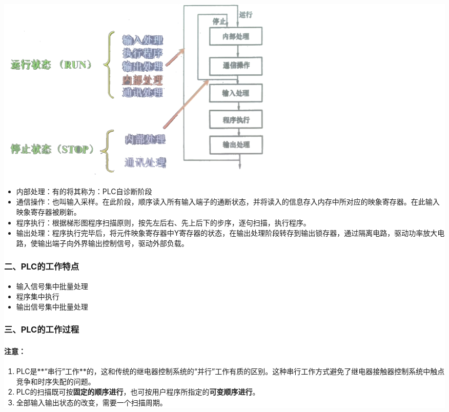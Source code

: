 <img src="2.PLC%E7%9A%84%E5%9F%BA%E6%9C%AC%E7%BB%84%E6%88%90%E5%8F%8A%E5%B7%A5%E4%BD%9C%E5%8E%9F%E7%90%86.assets/image-20230921152752576.png" alt="image-20230921152752576" style="zoom:50%;" />

* 内部处理：有的将其称为：PLC自诊断阶段
* 通信操作：也叫输入采样。在此阶段，顺序读入所有输入端子的通断状态，并将读入的信息存入内存中所对应的映象寄存器。在此输入映象寄存器被刷新。
* 程序执行：根据梯形图程序扫描原则，按先左后右、先上后下的步序，逐句扫描，执行程序。
* 输出处理：程序执行完毕后，将元件映象寄存器中Y寄存器的状态，在输出处理阶段转存到输出锁存器，通过隔离电路，驱动功率放大电路，使输出端子向外界输出控制信号，驱动外部负载。

### 二、PLC的工作特点

* 输入信号集中批量处理
* 程序集中执行
* 输出信号集中批量处理

### 三、PLC的工作过程

#### 注意：

1. PLC是**“串行”工作**的，这和传统的继电器控制系统的“并行”工作有质的区别。这种串行工作方式避免了继电器接触器控制系统中触点竞争和时序失配的问题。
2. PLC的扫描既可按**固定的顺序进行**，也可按用户程序所指定的**可变顺序进行**。
3. 全部输入输出状态的改变，需要一个扫描周期。

